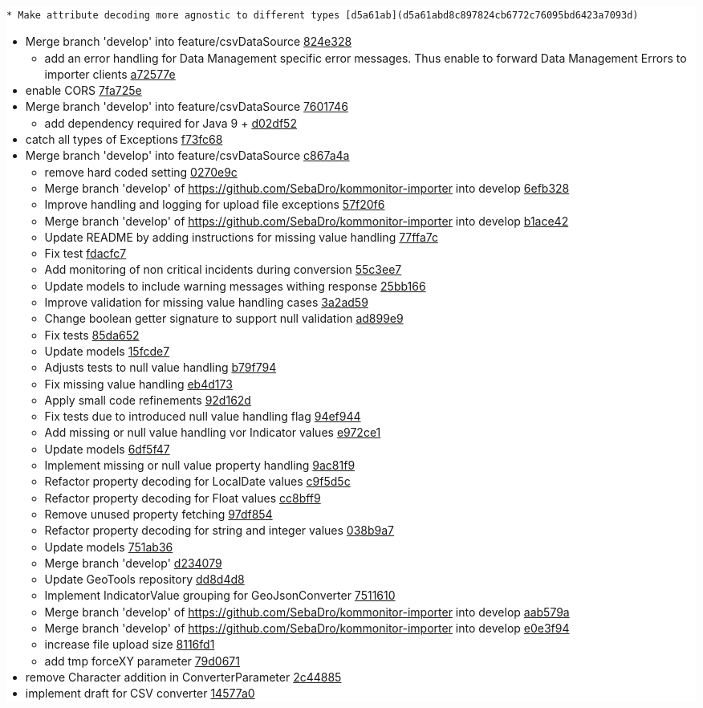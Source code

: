     * Make attribute decoding more agnostic to different types [d5a61ab](d5a61abd8c897824cb6772c76095bd6423a7093d)
* Merge branch &#39;develop&#39; into feature/csvDataSource [824e328](824e3280a78e0d4a7a69064d749ffc9108325822)
    * add an error handling for Data Management specific error messages. Thus enable to forward Data Management Errors to importer clients [a72577e](a72577e4f50d86359b39f15790347c6109f3a4d1)
* enable CORS [7fa725e](7fa725ef5b8a75af2375216fe85bd126932c0d57)
* Merge branch &#39;develop&#39; into feature/csvDataSource [7601746](7601746b031e0bd73819737521d4ec45c827f162)
    * add dependency required for Java 9 + [d02df52](d02df525783a65c40085f51241dc197759f3f3f1)
* catch all types of Exceptions [f73fc68](f73fc6811ea653f85a144f769360b28125697220)
* Merge branch &#39;develop&#39; into feature/csvDataSource [c867a4a](c867a4ad99ce480cb45eea57a78dcc733b2578a0)
    * remove hard coded setting [0270e9c](0270e9cc53d4ee4eca94cee7dad349a214e95f62)
    * Merge branch &#39;develop&#39; of https://github.com/SebaDro/kommonitor-importer into develop [6efb328](6efb32890bd058158f74d9dfdbb9a678756e2afb)
    * Improve handling and logging for upload file exceptions [57f20f6](57f20f66c46e19cc3a9bd808d9d1d3f64fd2f2f2)
    * Merge branch &#39;develop&#39; of https://github.com/SebaDro/kommonitor-importer into develop [b1ace42](b1ace423dcfa77af9605ef2cfde25a936eca24d4)
    * Update README by adding instructions for missing value handling [77ffa7c](77ffa7ceb25a2e014b72f95744d8b4662268ba50)
    * Fix test [fdacfc7](fdacfc7e13fa3d19f66d7e719e3ca3e1a48675eb)
    * Add monitoring of non critical incidents during conversion [55c3ee7](55c3ee716076fc7956b87aa54325ff83e83a75af)
    * Update models to include warning messages withing response [25bb166](25bb1664a83438a580b8ffa091ed1a87aefdd523)
    * Improve validation for missing value handling cases [3a2ad59](3a2ad59efdaecd9d2b72e0f4b057de3c0707f825)
    * Change boolean getter signature to support null validation [ad899e9](ad899e9c4cc7a4bea8c58fa4f982ad1199daebd6)
    * Fix tests [85da652](85da65265a79026d594cf98fd05b437826bf616b)
    * Update models [15fcde7](15fcde79f8dae2e35e7fbd4975313102309e141a)
    * Adjusts tests to null value handling [b79f794](b79f7948d0171b04d64a3f872792877010c97fa6)
    * Fix missing value handling [eb4d173](eb4d173670b713108c824168c7adc8f90286f7df)
    * Apply small code refinements [92d162d](92d162db6abe09b745b27e5b587fe3d2403882bd)
    * Fix tests due to introduced null value handling flag [94ef944](94ef944fdc6ceb8dead5637dfdd6581775dc29ac)
    * Add missing or null value handling vor Indicator values [e972ce1](e972ce14096f57161ec58dc3f9746c919fe06f26)
    * Update models [6df5f47](6df5f475b4ac53cc872a3e7c51c577da95d0ee66)
    * Implement missing or null value property handling [9ac81f9](9ac81f9f59abcc9381f4997bdc26fc87c57b99a8)
    * Refactor property decoding for LocalDate values [c9f5d5c](c9f5d5c1500dfa20ca1c2d236490f81c96279e27)
    * Refactor property decoding for Float values [cc8bff9](cc8bff9d58fe45621ee6efa650e6310a55bb989b)
    * Remove unused property fetching [97df854](97df85456d4e60a9aa3e6d2ce69a8c9f6fc9f7c8)
    * Refactor property decoding for string and integer values [038b9a7](038b9a7e6d3f35d37f826ec9e9a03b3831536ca3)
    * Update models [751ab36](751ab36039d166b4ba96d66c9249956c5bb610fd)
    * Merge branch &#39;develop&#39; [d234079](d2340797038c70ed75c12bebf24ef8600b03cdf4)
    * Update GeoTools repository [dd8d4d8](dd8d4d8f626c08a7405261caa41e906334bad2e4)
    * Implement IndicatorValue grouping for GeoJsonConverter [7511610](7511610bb9cd8ada1e53a5396684864dc7ca0718)
    * Merge branch &#39;develop&#39; of https://github.com/SebaDro/kommonitor-importer into develop [aab579a](aab579a8e9f089ed8435e059655d90e81bab5ac1)
    * Merge branch &#39;develop&#39; of https://github.com/SebaDro/kommonitor-importer into develop [e0e3f94](e0e3f946bf1330ddd94aa103320b8b570ad6ec34)
    * increase file upload size [8116fd1](8116fd13dd66ae2476dab5e5aa56f022155fdddb)
    * add tmp forceXY parameter [79d0671](79d06712388736b1041e9d5653bce7845cfeb520)
* remove Character addition in ConverterParameter [2c44885](2c44885c9b53f990e650c6fb563f02823909ca7b)
* implement draft for CSV converter [14577a0](14577a0e012954de0d2de2d71f66efcad20b25ad)